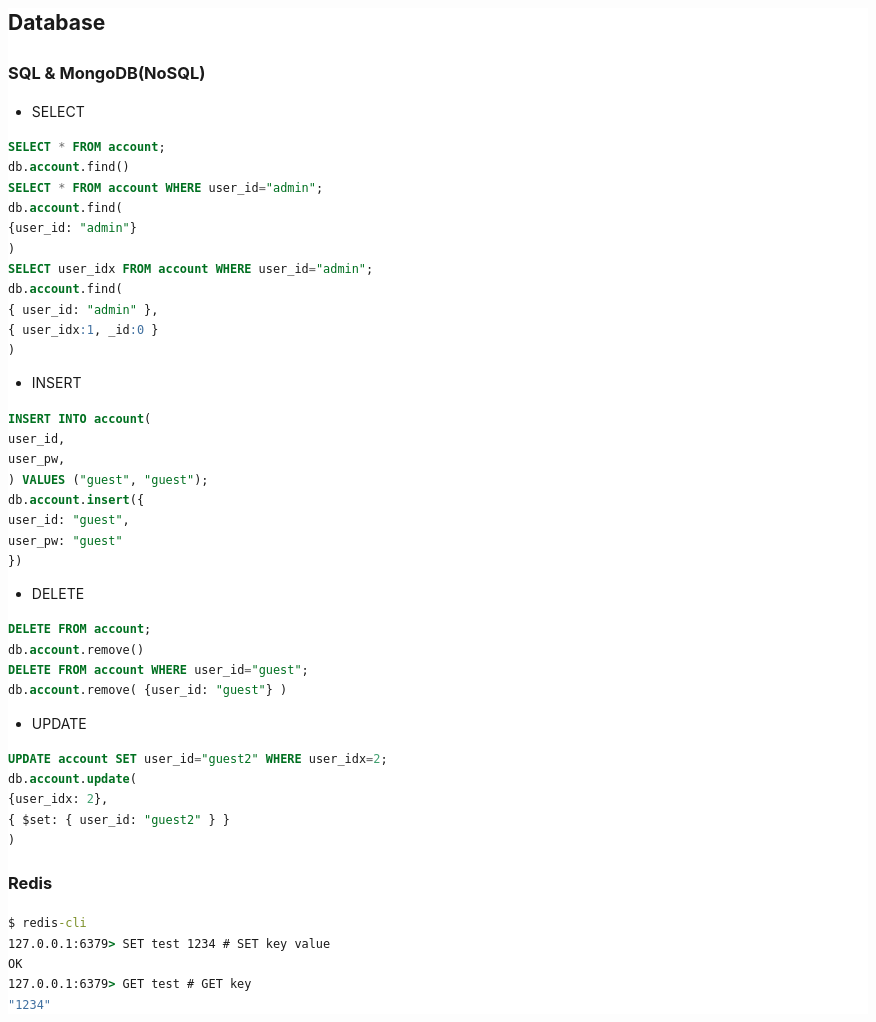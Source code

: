 ## Database
### SQL & MongoDB(NoSQL)
- SELECT
```sql
SELECT * FROM account;
db.account.find()
SELECT * FROM account WHERE user_id="admin";
db.account.find(
{user_id: "admin"}
)
SELECT user_idx FROM account WHERE user_id="admin";
db.account.find(
{ user_id: "admin" },
{ user_idx:1, _id:0 }
)
```

- INSERT
```sql
INSERT INTO account(
user_id,
user_pw,
) VALUES ("guest", "guest");
db.account.insert({
user_id: "guest",
user_pw: "guest"
})
```

- DELETE
```sql
DELETE FROM account;
db.account.remove()
DELETE FROM account WHERE user_id="guest";
db.account.remove( {user_id: "guest"} )
```

- UPDATE
```sql
UPDATE account SET user_id="guest2" WHERE user_idx=2;
db.account.update(
{user_idx: 2},
{ $set: { user_id: "guest2" } }
)
```

### Redis
```cmd
$ redis-cli
127.0.0.1:6379> SET test 1234 # SET key value
OK
127.0.0.1:6379> GET test # GET key
"1234"
```

